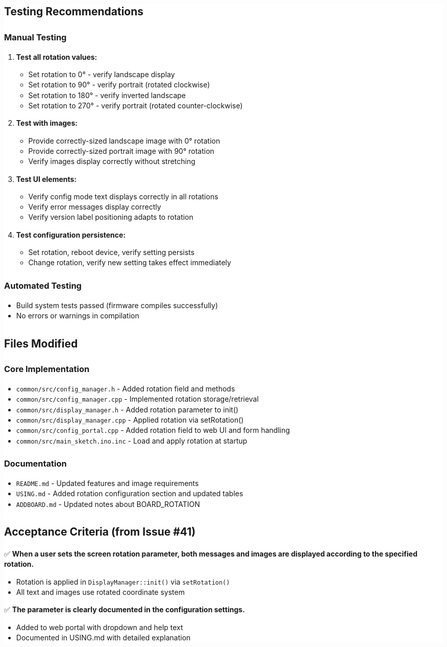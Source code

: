 ## Testing Recommendations

### Manual Testing
1. **Test all rotation values:**
   - Set rotation to 0° - verify landscape display
   - Set rotation to 90° - verify portrait (rotated clockwise)
   - Set rotation to 180° - verify inverted landscape
   - Set rotation to 270° - verify portrait (rotated counter-clockwise)

2. **Test with images:**
   - Provide correctly-sized landscape image with 0° rotation
   - Provide correctly-sized portrait image with 90° rotation
   - Verify images display correctly without stretching

3. **Test UI elements:**
   - Verify config mode text displays correctly in all rotations
   - Verify error messages display correctly
   - Verify version label positioning adapts to rotation

4. **Test configuration persistence:**
   - Set rotation, reboot device, verify setting persists
   - Change rotation, verify new setting takes effect immediately

### Automated Testing
- Build system tests passed (firmware compiles successfully)
- No errors or warnings in compilation

## Files Modified

### Core Implementation
- `common/src/config_manager.h` - Added rotation field and methods
- `common/src/config_manager.cpp` - Implemented rotation storage/retrieval
- `common/src/display_manager.h` - Added rotation parameter to init()
- `common/src/display_manager.cpp` - Applied rotation via setRotation()
- `common/src/config_portal.cpp` - Added rotation field to web UI and form handling
- `common/src/main_sketch.ino.inc` - Load and apply rotation at startup

### Documentation
- `README.md` - Updated features and image requirements
- `USING.md` - Added rotation configuration section and updated tables
- `ADDBOARD.md` - Updated notes about BOARD_ROTATION

## Acceptance Criteria (from Issue #41)

✅ **When a user sets the screen rotation parameter, both messages and images are displayed according to the specified rotation.**
- Rotation is applied in `DisplayManager::init()` via `setRotation()`
- All text and images use rotated coordinate system

✅ **The parameter is clearly documented in the configuration settings.**
- Added to web portal with dropdown and help text
- Documented in USING.md with detailed explanation
